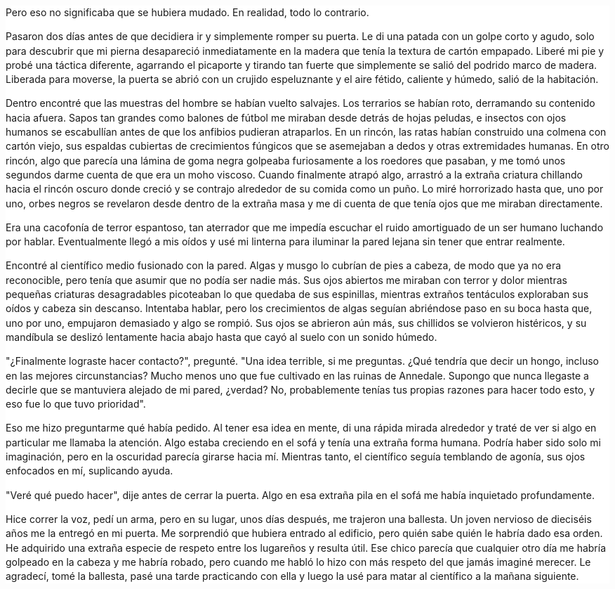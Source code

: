 Pero eso no significaba que se hubiera mudado. En realidad, todo lo contrario.

Pasaron dos días antes de que decidiera ir y simplemente romper su puerta. Le di una patada con un golpe corto y agudo, solo para descubrir que mi pierna desapareció inmediatamente en la madera que tenía la textura de cartón empapado. Liberé mi pie y probé una táctica diferente, agarrando el picaporte y tirando tan fuerte que simplemente se salió del podrido marco de madera. Liberada para moverse, la puerta se abrió con un crujido espeluznante y el aire fétido, caliente y húmedo, salió de la habitación.

Dentro encontré que las muestras del hombre se habían vuelto salvajes. Los terrarios se habían roto, derramando su contenido hacia afuera. Sapos tan grandes como balones de fútbol me miraban desde detrás de hojas peludas, e insectos con ojos humanos se escabullían antes de que los anfibios pudieran atraparlos. En un rincón, las ratas habían construido una colmena con cartón viejo, sus espaldas cubiertas de crecimientos fúngicos que se asemejaban a dedos y otras extremidades humanas. En otro rincón, algo que parecía una lámina de goma negra golpeaba furiosamente a los roedores que pasaban, y me tomó unos segundos darme cuenta de que era un moho viscoso. Cuando finalmente atrapó algo, arrastró a la extraña criatura chillando hacia el rincón oscuro donde creció y se contrajo alrededor de su comida como un puño. Lo miré horrorizado hasta que, uno por uno, orbes negros se revelaron desde dentro de la extraña masa y me di cuenta de que tenía ojos que me miraban directamente.

Era una cacofonía de terror espantoso, tan aterrador que me impedía escuchar el ruido amortiguado de un ser humano luchando por hablar. Eventualmente llegó a mis oídos y usé mi linterna para iluminar la pared lejana sin tener que entrar realmente.

Encontré al científico medio fusionado con la pared. Algas y musgo lo cubrían de pies a cabeza, de modo que ya no era reconocible, pero tenía que asumir que no podía ser nadie más. Sus ojos abiertos me miraban con terror y dolor mientras pequeñas criaturas desagradables picoteaban lo que quedaba de sus espinillas, mientras extraños tentáculos exploraban sus oídos y cabeza sin descanso. Intentaba hablar, pero los crecimientos de algas seguían abriéndose paso en su boca hasta que, uno por uno, empujaron demasiado y algo se rompió. Sus ojos se abrieron aún más, sus chillidos se volvieron histéricos, y su mandíbula se deslizó lentamente hacia abajo hasta que cayó al suelo con un sonido húmedo.

"¿Finalmente lograste hacer contacto?", pregunté. "Una idea terrible, si me preguntas. ¿Qué tendría que decir un hongo, incluso en las mejores circunstancias? Mucho menos uno que fue cultivado en las ruinas de Annedale. Supongo que nunca llegaste a decirle que se mantuviera alejado de mi pared, ¿verdad? No, probablemente tenías tus propias razones para hacer todo esto, y eso fue lo que tuvo prioridad".

Eso me hizo preguntarme qué había pedido. Al tener esa idea en mente, di una rápida mirada alrededor y traté de ver si algo en particular me llamaba la atención. Algo estaba creciendo en el sofá y tenía una extraña forma humana. Podría haber sido solo mi imaginación, pero en la oscuridad parecía girarse hacia mí. Mientras tanto, el científico seguía temblando de agonía, sus ojos enfocados en mí, suplicando ayuda.

"Veré qué puedo hacer", dije antes de cerrar la puerta. Algo en esa extraña pila en el sofá me había inquietado profundamente.

Hice correr la voz, pedí un arma, pero en su lugar, unos días después, me trajeron una ballesta. Un joven nervioso de dieciséis años me la entregó en mi puerta. Me sorprendió que hubiera entrado al edificio, pero quién sabe quién le habría dado esa orden. He adquirido una extraña especie de respeto entre los lugareños y resulta útil. Ese chico parecía que cualquier otro día me habría golpeado en la cabeza y me habría robado, pero cuando me habló lo hizo con más respeto del que jamás imaginé merecer. Le agradecí, tomé la ballesta, pasé una tarde practicando con ella y luego la usé para matar al científico a la mañana siguiente.
